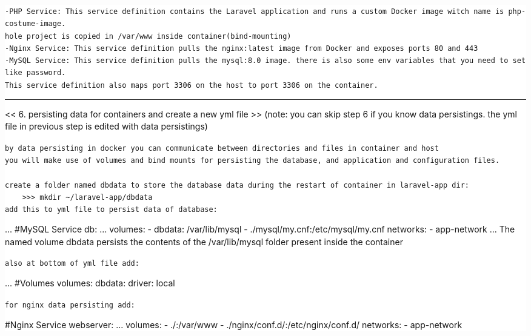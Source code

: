 	-PHP Service: This service definition contains the Laravel application and runs a custom Docker image witch name is php-costume-image.
	hole project is copied in /var/www inside container(bind-mounting)
	-Nginx Service: This service definition pulls the nginx:latest image from Docker and exposes ports 80 and 443
	-MySQL Service: This service definition pulls the mysql:8.0 image. there is also some env variables that you need to set like password. 
	This service definition also maps port 3306 on the host to port 3306 on the container.

----------------------------------------------------------------------------------------------------

<< 6. persisting data for containers and create a new yml file >>
	(note: you can skip step 6 if you know data persistings. the yml file in previous step is edited with data persistings)
	
	by data persisting in docker you can communicate between directories and files in container and host
	you will make use of volumes and bind mounts for persisting the database, and application and configuration files.
	
	create a folder named dbdata to store the database data during the restart of container in laravel-app dir:
		>>> mkdir ~/laravel-app/dbdata
	add this to yml file to persist data of database:
...
#MySQL Service
db:
  ...
    volumes:
      - dbdata: /var/lib/mysql
      - ./mysql/my.cnf:/etc/mysql/my.cnf
    networks:
      - app-network
...
	The named volume dbdata persists the contents of the /var/lib/mysql folder present inside the container
	
	also at bottom of yml file add:
...
#Volumes
volumes:
  dbdata:
    driver: local
    
	for nginx data persisting add:
#Nginx Service
webserver:
  ...
  volumes:
     - ./:/var/www
     - ./nginx/conf.d/:/etc/nginx/conf.d/
  networks:
      - app-network
      	